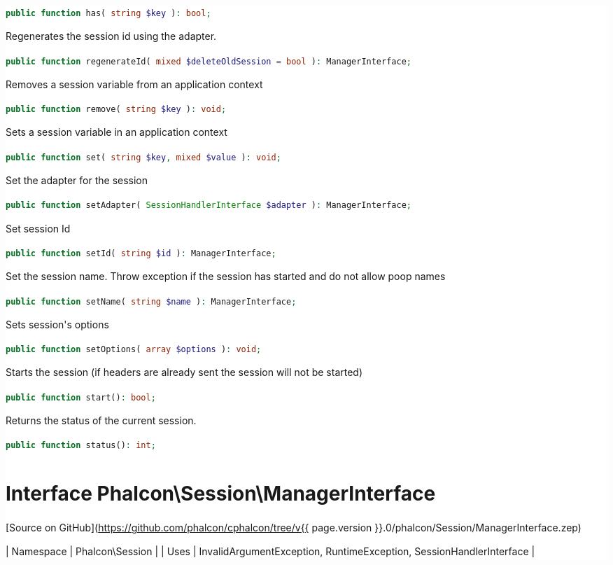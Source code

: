 ```php
public function has( string $key ): bool;
```

Regenerates the session id using the adapter.

```php
public function regenerateId( mixed $deleteOldSession = bool ): ManagerInterface;
```

Removes a session variable from an application context

```php
public function remove( string $key ): void;
```

Sets a session variable in an application context

```php
public function set( string $key, mixed $value ): void;
```

Set the adapter for the session

```php
public function setAdapter( SessionHandlerInterface $adapter ): ManagerInterface;
```

Set session Id

```php
public function setId( string $id ): ManagerInterface;
```

Set the session name. Throw exception if the session has started and do not allow poop names

```php
public function setName( string $name ): ManagerInterface;
```

Sets session's options

```php
public function setOptions( array $options ): void;
```

Starts the session (if headers are already sent the session will not be started)

```php
public function start(): bool;
```

Returns the status of the current session.

```php
public function status(): int;
```

<h1 id="session-managerinterface">Interface Phalcon\Session\ManagerInterface</h1>

[Source on GitHub](https://github.com/phalcon/cphalcon/tree/v{{ page.version }}.0/phalcon/Session/ManagerInterface.zep)

| Namespace | Phalcon\Session | | Uses | InvalidArgumentException, RuntimeException, SessionHandlerInterface |
